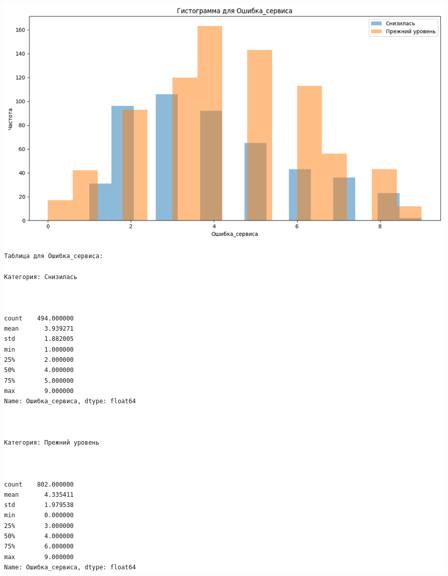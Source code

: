

    
![png](output_62_50.png)
    


    Таблица для Ошибка_сервиса:
    
    Категория: Снизилась



    count    494.000000
    mean       3.939271
    std        1.882005
    min        1.000000
    25%        2.000000
    50%        4.000000
    75%        5.000000
    max        9.000000
    Name: Ошибка_сервиса, dtype: float64


    
    Категория: Прежний уровень



    count    802.000000
    mean       4.335411
    std        1.979538
    min        0.000000
    25%        3.000000
    50%        4.000000
    75%        6.000000
    max        9.000000
    Name: Ошибка_сервиса, dtype: float64
